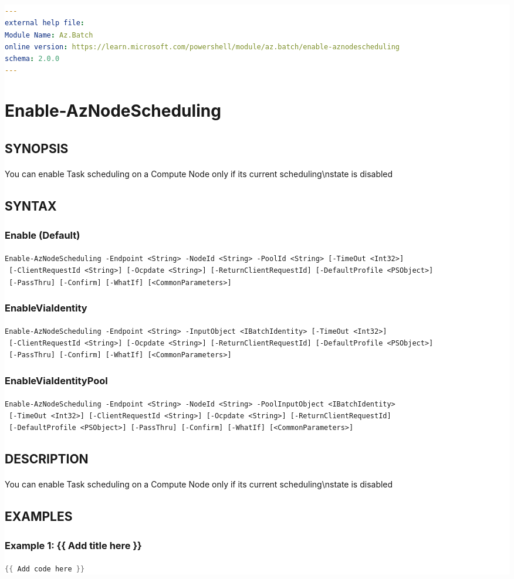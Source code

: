 ```yaml
---
external help file:
Module Name: Az.Batch
online version: https://learn.microsoft.com/powershell/module/az.batch/enable-aznodescheduling
schema: 2.0.0
---
```


# Enable-AzNodeScheduling

## SYNOPSIS
You can enable Task scheduling on a Compute Node only if its current scheduling\nstate is disabled

## SYNTAX

### Enable (Default)
```
Enable-AzNodeScheduling -Endpoint <String> -NodeId <String> -PoolId <String> [-TimeOut <Int32>]
 [-ClientRequestId <String>] [-Ocpdate <String>] [-ReturnClientRequestId] [-DefaultProfile <PSObject>]
 [-PassThru] [-Confirm] [-WhatIf] [<CommonParameters>]
```

### EnableViaIdentity
```
Enable-AzNodeScheduling -Endpoint <String> -InputObject <IBatchIdentity> [-TimeOut <Int32>]
 [-ClientRequestId <String>] [-Ocpdate <String>] [-ReturnClientRequestId] [-DefaultProfile <PSObject>]
 [-PassThru] [-Confirm] [-WhatIf] [<CommonParameters>]
```

### EnableViaIdentityPool
```
Enable-AzNodeScheduling -Endpoint <String> -NodeId <String> -PoolInputObject <IBatchIdentity>
 [-TimeOut <Int32>] [-ClientRequestId <String>] [-Ocpdate <String>] [-ReturnClientRequestId]
 [-DefaultProfile <PSObject>] [-PassThru] [-Confirm] [-WhatIf] [<CommonParameters>]
```

## DESCRIPTION
You can enable Task scheduling on a Compute Node only if its current scheduling\nstate is disabled

## EXAMPLES

### Example 1: {{ Add title here }}
```powershell
{{ Add code here }}
```
